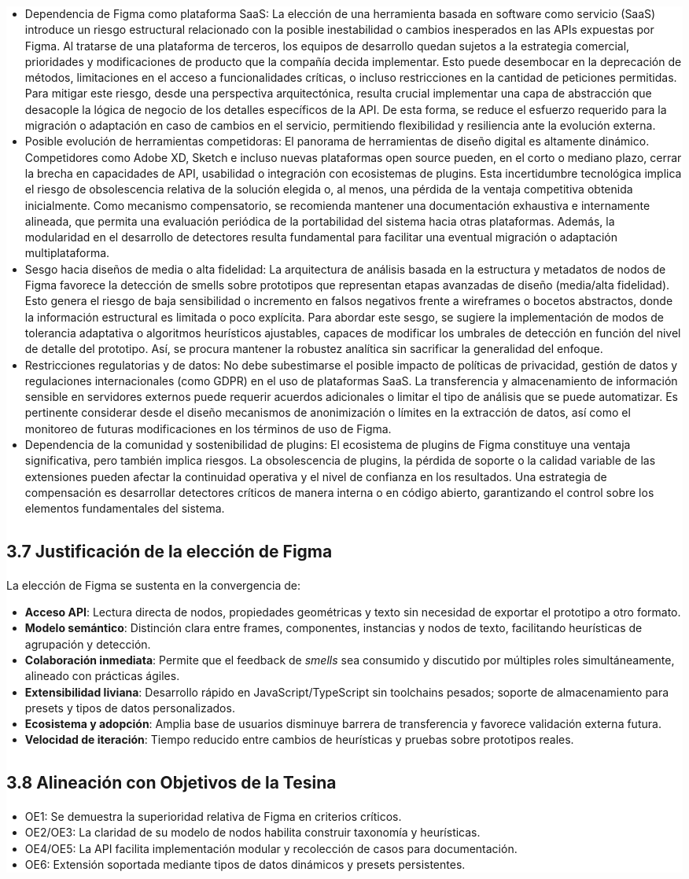 - Dependencia de Figma como plataforma SaaS: La elección de una herramienta basada en software como servicio (SaaS) introduce un riesgo estructural relacionado con la posible inestabilidad o cambios inesperados en las APIs expuestas por Figma. Al tratarse de una plataforma de terceros, los equipos de desarrollo quedan sujetos a la estrategia comercial, prioridades y modificaciones de producto que la compañía decida implementar. Esto puede desembocar en la deprecación de métodos, limitaciones en el acceso a funcionalidades críticas, o incluso restricciones en la cantidad de peticiones permitidas. Para mitigar este riesgo, desde una perspectiva arquitectónica, resulta crucial implementar una capa de abstracción que desacople la lógica de negocio de los detalles específicos de la API. De esta forma, se reduce el esfuerzo requerido para la migración o adaptación en caso de cambios en el servicio, permitiendo flexibilidad y resiliencia ante la evolución externa.
- Posible evolución de herramientas competidoras: El panorama de herramientas de diseño digital es altamente dinámico. Competidores como Adobe XD, Sketch e incluso nuevas plataformas open source pueden, en el corto o mediano plazo, cerrar la brecha en capacidades de API, usabilidad o integración con ecosistemas de plugins. Esta incertidumbre tecnológica implica el riesgo de obsolescencia relativa de la solución elegida o, al menos, una pérdida de la ventaja competitiva obtenida inicialmente. Como mecanismo compensatorio, se recomienda mantener una documentación exhaustiva e internamente alineada, que permita una evaluación periódica de la portabilidad del sistema hacia otras plataformas. Además, la modularidad en el desarrollo de detectores resulta fundamental para facilitar una eventual migración o adaptación multiplataforma.
- Sesgo hacia diseños de media o alta fidelidad: La arquitectura de análisis basada en la estructura y metadatos de nodos de Figma favorece la detección de smells sobre prototipos que representan etapas avanzadas de diseño (media/alta fidelidad). Esto genera el riesgo de baja sensibilidad o incremento en falsos negativos frente a wireframes o bocetos abstractos, donde la información estructural es limitada o poco explícita. Para abordar este sesgo, se sugiere la implementación de modos de tolerancia adaptativa o algoritmos heurísticos ajustables, capaces de modificar los umbrales de detección en función del nivel de detalle del prototipo. Así, se procura mantener la robustez analítica sin sacrificar la generalidad del enfoque.
- Restricciones regulatorias y de datos: No debe subestimarse el posible impacto de políticas de privacidad, gestión de datos y regulaciones internacionales (como GDPR) en el uso de plataformas SaaS. La transferencia y almacenamiento de información sensible en servidores externos puede requerir acuerdos adicionales o limitar el tipo de análisis que se puede automatizar. Es pertinente considerar desde el diseño mecanismos de anonimización o límites en la extracción de datos, así como el monitoreo de futuras modificaciones en los términos de uso de Figma.
- Dependencia de la comunidad y sostenibilidad de plugins: El ecosistema de plugins de Figma constituye una ventaja significativa, pero también implica riesgos. La obsolescencia de plugins, la pérdida de soporte o la calidad variable de las extensiones pueden afectar la continuidad operativa y el nivel de confianza en los resultados. Una estrategia de compensación es desarrollar detectores críticos de manera interna o en código abierto, garantizando el control sobre los elementos fundamentales del sistema.
## <a name="justificación-de-la-elección-de-figma"></a>3.7 Justificación de la elección de Figma
La elección de Figma se sustenta en la convergencia de:

- **Acceso API**: Lectura directa de nodos, propiedades geométricas y texto sin necesidad de exportar el prototipo a otro formato.
- **Modelo semántico**: Distinción clara entre frames, componentes, instancias y nodos de texto, facilitando heurísticas de agrupación y detección.
- **Colaboración inmediata**: Permite que el feedback de *smells* sea consumido y discutido por múltiples roles simultáneamente, alineado con prácticas ágiles.
- **Extensibilidad liviana**: Desarrollo rápido en JavaScript/TypeScript sin toolchains pesados; soporte de almacenamiento para presets y tipos de datos personalizados.
- **Ecosistema y adopción**: Amplia base de usuarios disminuye barrera de transferencia y favorece validación externa futura.
- **Velocidad de iteración**: Tiempo reducido entre cambios de heurísticas y pruebas sobre prototipos reales.
## <a name="alineación-con-objetivos-de-la-tesina"></a>3.8 Alineación con Objetivos de la Tesina
- OE1: Se demuestra la superioridad relativa de Figma en criterios críticos.
- OE2/OE3: La claridad de su modelo de nodos habilita construir taxonomía y heurísticas.
- OE4/OE5: La API facilita implementación modular y recolección de casos para documentación.
- OE6: Extensión soportada mediante tipos de datos dinámicos y presets persistentes.